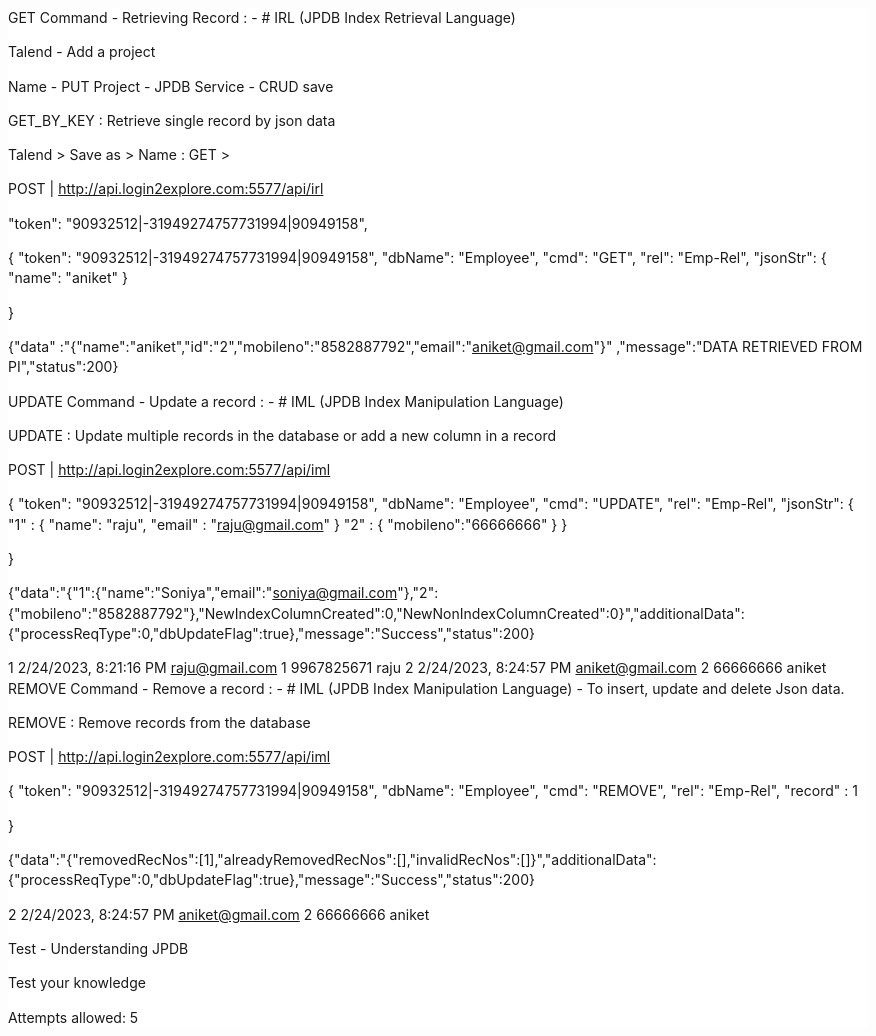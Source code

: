 GET Command - Retrieving Record : - # IRL (JPDB Index Retrieval Language)

Talend - Add a project

Name - PUT Project - JPDB Service - CRUD save

GET_BY_KEY : Retrieve single record by json data

Talend > Save as > Name : GET >

POST | http://api.login2explore.com:5577/api/irl

"token": "90932512|-31949274757731994|90949158",

{ "token": "90932512|-31949274757731994|90949158", "dbName": "Employee", "cmd": "GET", "rel": "Emp-Rel", "jsonStr": { "name": "aniket" }

}

{"data" :"{"name":"aniket","id":"2","mobileno":"8582887792","email":"aniket@gmail.com"}" ,"message":"DATA RETRIEVED FROM PI","status":200}

UPDATE Command - Update a record : - # IML (JPDB Index Manipulation Language)

UPDATE : Update multiple records in the database or add a new column in a record

POST | http://api.login2explore.com:5577/api/iml

{ "token": "90932512|-31949274757731994|90949158", "dbName": "Employee", "cmd": "UPDATE", "rel": "Emp-Rel", "jsonStr": { "1" : { "name": "raju", "email" : "raju@gmail.com" } "2" : { "mobileno":"66666666" } }

}

{"data":"{"1":{"name":"Soniya","email":"soniya@gmail.com"},"2": {"mobileno":"8582887792"},"NewIndexColumnCreated":0,"NewNonIndexColumnCreated":0}","additionalData": {"processReqType":0,"dbUpdateFlag":true},"message":"Success","status":200}

1 2/24/2023, 8:21:16 PM raju@gmail.com 1 9967825671 raju 2 2/24/2023, 8:24:57 PM aniket@gmail.com 2 66666666 aniket
REMOVE Command - Remove a record : - # IML (JPDB Index Manipulation Language) - To insert, update and delete Json data.

REMOVE : Remove records from the database

POST | http://api.login2explore.com:5577/api/iml

{ "token": "90932512|-31949274757731994|90949158", "dbName": "Employee", "cmd": "REMOVE", "rel": "Emp-Rel", "record" : 1

}

{"data":"{"removedRecNos":[1],"alreadyRemovedRecNos":[],"invalidRecNos":[]}","additionalData": {"processReqType":0,"dbUpdateFlag":true},"message":"Success","status":200}

2 2/24/2023, 8:24:57 PM aniket@gmail.com 2 66666666 aniket

Test - Understanding JPDB

Test your knowledge

Attempts allowed: 5
